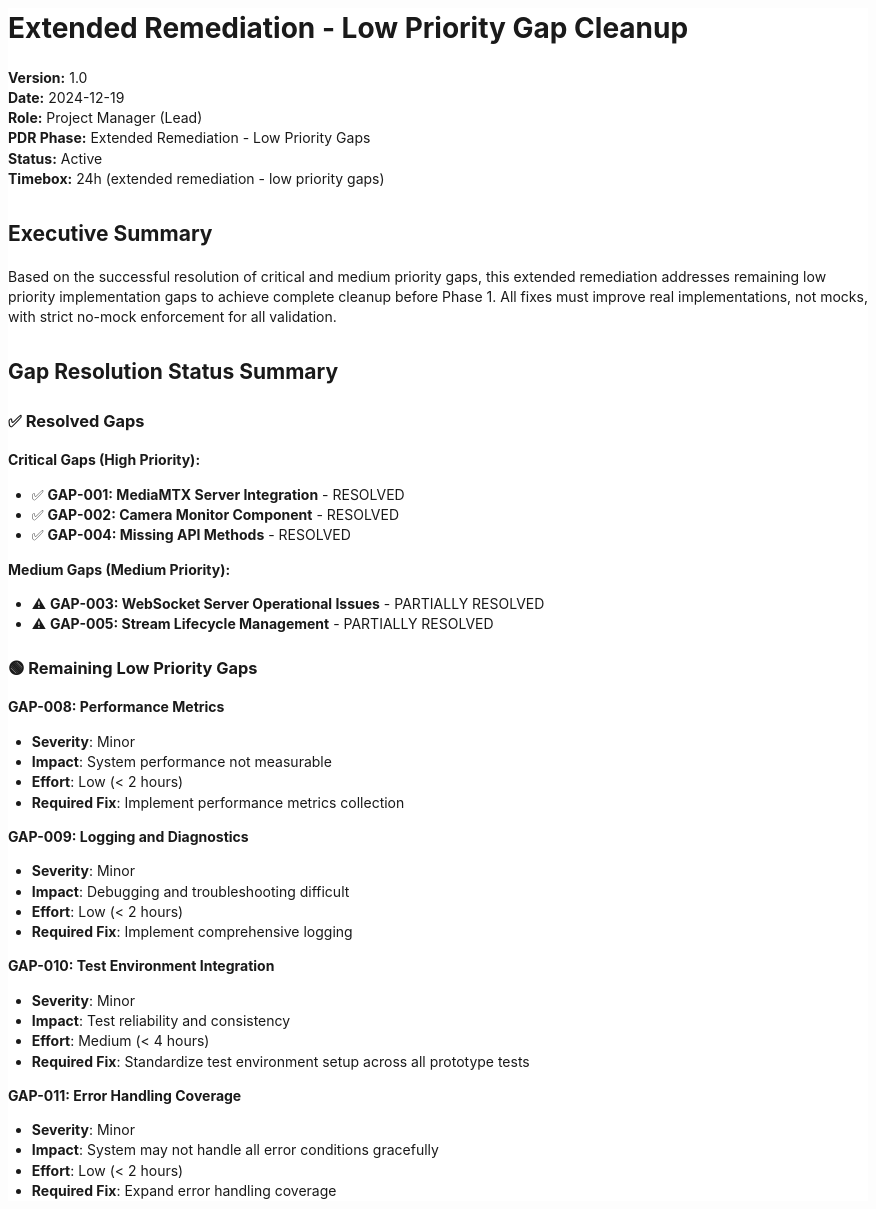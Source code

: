 # Extended Remediation - Low Priority Gap Cleanup

**Version:** 1.0  
**Date:** 2024-12-19  
**Role:** Project Manager (Lead)  
**PDR Phase:** Extended Remediation - Low Priority Gaps  
**Status:** Active  
**Timebox:** 24h (extended remediation - low priority gaps)  

## Executive Summary

Based on the successful resolution of critical and medium priority gaps, this extended remediation addresses remaining low priority implementation gaps to achieve complete cleanup before Phase 1. All fixes must improve real implementations, not mocks, with strict no-mock enforcement for all validation.

## Gap Resolution Status Summary

### ✅ **Resolved Gaps**

**Critical Gaps (High Priority):**
- ✅ **GAP-001: MediaMTX Server Integration** - RESOLVED
- ✅ **GAP-002: Camera Monitor Component** - RESOLVED  
- ✅ **GAP-004: Missing API Methods** - RESOLVED

**Medium Gaps (Medium Priority):**
- ⚠️ **GAP-003: WebSocket Server Operational Issues** - PARTIALLY RESOLVED
- ⚠️ **GAP-005: Stream Lifecycle Management** - PARTIALLY RESOLVED

### 🟢 **Remaining Low Priority Gaps**

**GAP-008: Performance Metrics**
- **Severity**: Minor
- **Impact**: System performance not measurable
- **Effort**: Low (< 2 hours)
- **Required Fix**: Implement performance metrics collection

**GAP-009: Logging and Diagnostics**
- **Severity**: Minor
- **Impact**: Debugging and troubleshooting difficult
- **Effort**: Low (< 2 hours)
- **Required Fix**: Implement comprehensive logging

**GAP-010: Test Environment Integration**
- **Severity**: Minor
- **Impact**: Test reliability and consistency
- **Effort**: Medium (< 4 hours)
- **Required Fix**: Standardize test environment setup across all prototype tests

**GAP-011: Error Handling Coverage**
- **Severity**: Minor
- **Impact**: System may not handle all error conditions gracefully
- **Effort**: Low (< 2 hours)
- **Required Fix**: Expand error handling coverage
